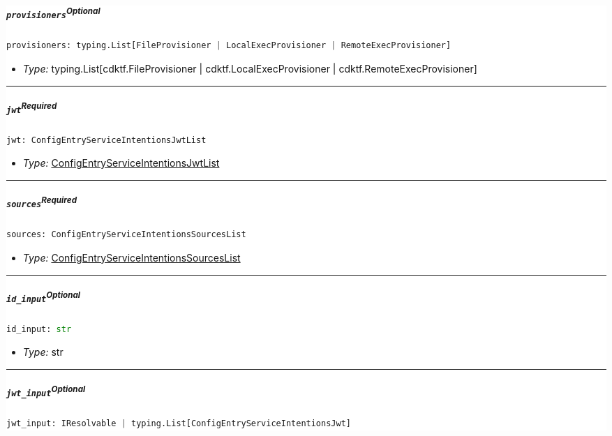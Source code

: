 ##### `provisioners`<sup>Optional</sup> <a name="provisioners" id="@cdktf/provider-consul.configEntryServiceIntentions.ConfigEntryServiceIntentions.property.provisioners"></a>

```python
provisioners: typing.List[FileProvisioner | LocalExecProvisioner | RemoteExecProvisioner]
```

- *Type:* typing.List[cdktf.FileProvisioner | cdktf.LocalExecProvisioner | cdktf.RemoteExecProvisioner]

---

##### `jwt`<sup>Required</sup> <a name="jwt" id="@cdktf/provider-consul.configEntryServiceIntentions.ConfigEntryServiceIntentions.property.jwt"></a>

```python
jwt: ConfigEntryServiceIntentionsJwtList
```

- *Type:* <a href="#@cdktf/provider-consul.configEntryServiceIntentions.ConfigEntryServiceIntentionsJwtList">ConfigEntryServiceIntentionsJwtList</a>

---

##### `sources`<sup>Required</sup> <a name="sources" id="@cdktf/provider-consul.configEntryServiceIntentions.ConfigEntryServiceIntentions.property.sources"></a>

```python
sources: ConfigEntryServiceIntentionsSourcesList
```

- *Type:* <a href="#@cdktf/provider-consul.configEntryServiceIntentions.ConfigEntryServiceIntentionsSourcesList">ConfigEntryServiceIntentionsSourcesList</a>

---

##### `id_input`<sup>Optional</sup> <a name="id_input" id="@cdktf/provider-consul.configEntryServiceIntentions.ConfigEntryServiceIntentions.property.idInput"></a>

```python
id_input: str
```

- *Type:* str

---

##### `jwt_input`<sup>Optional</sup> <a name="jwt_input" id="@cdktf/provider-consul.configEntryServiceIntentions.ConfigEntryServiceIntentions.property.jwtInput"></a>

```python
jwt_input: IResolvable | typing.List[ConfigEntryServiceIntentionsJwt]
```
